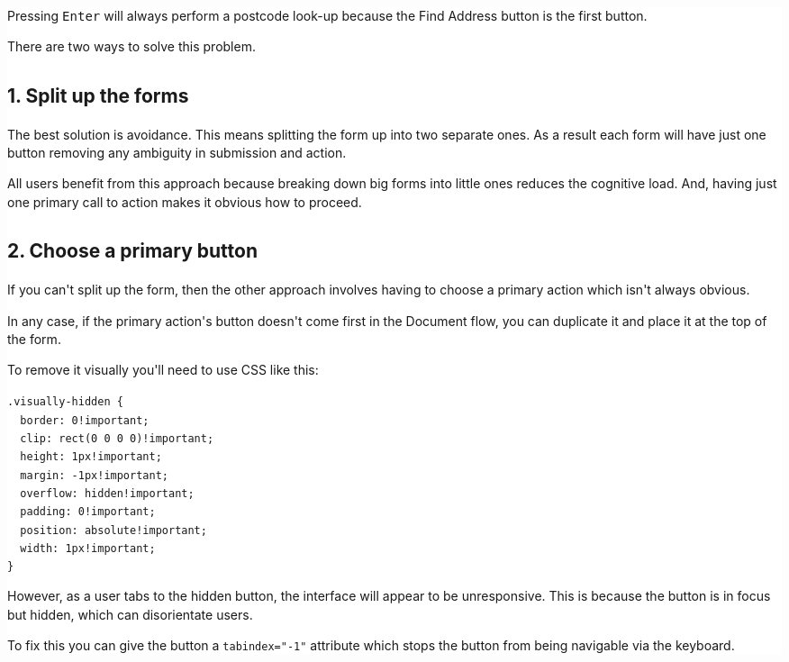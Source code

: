 Pressing <kbd>Enter</kbd> will always perform a postcode look-up because the Find Address button is the first button. 

There are two ways to solve this problem.

## 1. Split up the forms

The best solution is avoidance. This means splitting the form up into two separate ones. As a result each form will have just one button removing any ambiguity in submission and action.

All users benefit from this approach because breaking down big forms into little ones reduces the cognitive load. And, having just one primary call to action makes it obvious how to proceed.

## 2. Choose a primary button

If you can't split up the form, then the other approach involves having to choose a primary action which isn't always obvious.

In any case, if the primary action's button doesn't come first in the Document flow, you can duplicate it and place it at the top of the form.

To remove it visually you'll need to use CSS like this:

	.visually-hidden {
	  border: 0!important;
	  clip: rect(0 0 0 0)!important;
	  height: 1px!important;
	  margin: -1px!important;
	  overflow: hidden!important;
	  padding: 0!important;
	  position: absolute!important;
	  width: 1px!important;
	}

However, as a user tabs to the hidden button, the interface will appear to be unresponsive. This is because the button is in focus but hidden, which can disorientate users.

To fix this you can give the button a `tabindex="-1"` attribute which stops the button from being navigable via the keyboard.